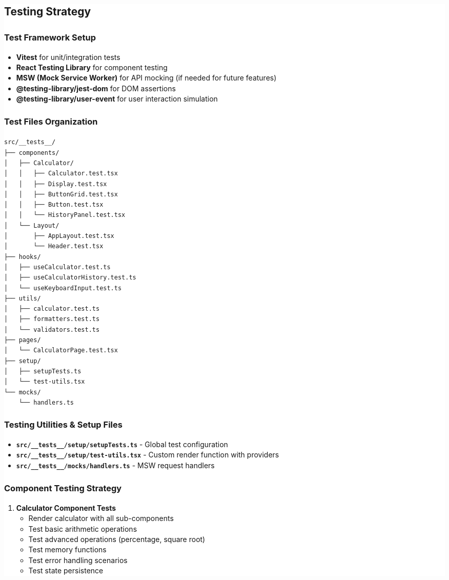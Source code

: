 ## Testing Strategy

### Test Framework Setup
- **Vitest** for unit/integration tests
- **React Testing Library** for component testing
- **MSW (Mock Service Worker)** for API mocking (if needed for future features)
- **@testing-library/jest-dom** for DOM assertions
- **@testing-library/user-event** for user interaction simulation

### Test Files Organization
```
src/__tests__/
├── components/
│   ├── Calculator/
│   │   ├── Calculator.test.tsx
│   │   ├── Display.test.tsx
│   │   ├── ButtonGrid.test.tsx
│   │   ├── Button.test.tsx
│   │   └── HistoryPanel.test.tsx
│   └── Layout/
│       ├── AppLayout.test.tsx
│       └── Header.test.tsx
├── hooks/
│   ├── useCalculator.test.ts
│   ├── useCalculatorHistory.test.ts
│   └── useKeyboardInput.test.ts
├── utils/
│   ├── calculator.test.ts
│   ├── formatters.test.ts
│   └── validators.test.ts
├── pages/
│   └── CalculatorPage.test.tsx
├── setup/
│   ├── setupTests.ts
│   └── test-utils.tsx
└── mocks/
    └── handlers.ts
```

### Testing Utilities & Setup Files
- **`src/__tests__/setup/setupTests.ts`** - Global test configuration
- **`src/__tests__/setup/test-utils.tsx`** - Custom render function with providers
- **`src/__tests__/mocks/handlers.ts`** - MSW request handlers

### Component Testing Strategy
1. **Calculator Component Tests**
   - Render calculator with all sub-components
   - Test basic arithmetic operations
   - Test advanced operations (percentage, square root)
   - Test memory functions
   - Test error handling scenarios
   - Test state persistence
